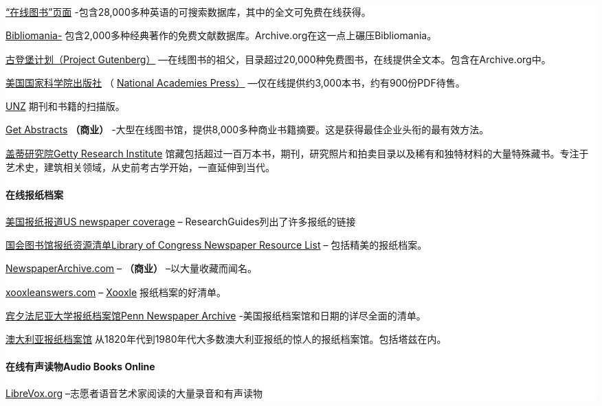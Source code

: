 [“在线图书”页面](http://digital.library.upenn.edu/books/search.html)
-包含28,000多种英语的可搜索数据库，其中的全文可免费在线获得。

[Bibliomania-](http://www.bibliomania.com/)
包含2,000多种经典著作的免费文献数据库。Archive.org在这一点上碾压Bibliomania。

[古登堡计划（Project Gutenberg）](http://www.gutenberg.org/)
—在线图书的祖父，目录超过20,000种免费图书，在线提供全文本。包含在Archive.org中。

[美国国家科学院出版社](http://www.nap.edu/browse.html)
（
[National Academies Press）](http://www.nap.edu/browse.html)
—仅在线提供约3,000本书，约有900份PDF待售。

[UNZ](http://www.unz.org/Home/Introduction)
期刊和书籍的扫描版。

[Get Abstracts](http://www.dpbolvw.net/click-5732071-10640725)
**（商业）**
-大型在线图书馆，提供8,000多种商业书籍摘要。这是获得最佳企业头衔的最有效方法。

[盖蒂研究院Getty Research Institute](http://www.getty.edu/research/library/)
馆藏包括超过一百万本书，期刊，研究照片和拍卖目录以及稀有和独特材料的大量特殊藏书。专注于艺术史，建筑相关领域，从史前考古学开始，一直延伸到当代。

#### 在线报纸档案

[美国报纸报道US newspaper coverage](http://deep-web.org/how-to-research/deep-web-search-engines/www.researchguides.net/newspapers.htm)
– ResearchGuides列出了许多报纸的链接

[国会图书馆报纸资源清单Library of Congress Newspaper Resource List](http://www.loc.gov/rr/news/oltitles.html)
– 包括精美的报纸档案。

[NewspaperArchive.com](http://newspaperarchive.com/)
–
**（商业）**
–以大量收藏而闻名。

[xooxleanswers.com](http://www.xooxleanswers.com/free-newspaper-archives/us-state-and-local-newspaper-archives/)
–
[Xooxle](http://www.xooxleanswers.com/free-newspaper-archives/us-state-and-local-newspaper-archives/)
报纸档案的好清单。

[宾夕法尼亚大学报纸档案馆Penn Newspaper Archive](http://gethelp.library.upenn.edu/guides/hist/onlinenewspapers.html)
-美国报纸档案馆和日期的详尽全面的清单。

[澳大利亚报纸档案馆](http://trove.nla.gov.au/ndp/del/about)
从1820年代到1980年代大多数澳大利亚报纸的惊人的报纸档案馆。包括塔兹在内。

#### 在线有声读物Audio Books Online

[LibreVox.org](http://librivox.org/)
–志愿者语音艺术家阅读的大量录音和有声读物
